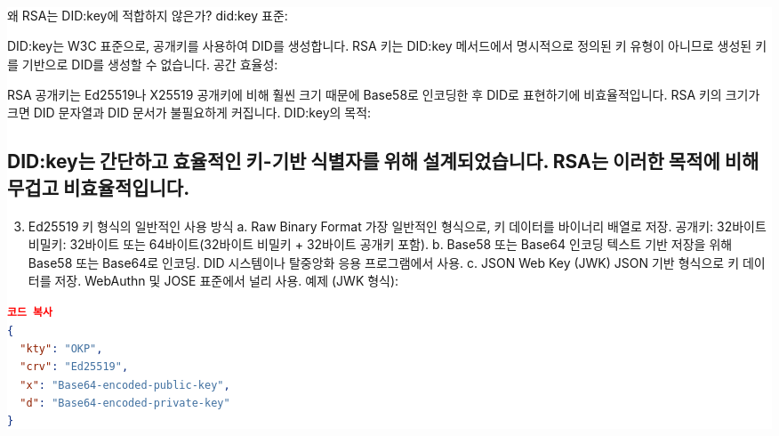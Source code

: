 왜 RSA는 DID:key에 적합하지 않은가?
did:key 표준:

DID:key는 W3C 표준으로, 공개키를 사용하여 DID를 생성합니다.
RSA 키는 DID:key 메서드에서 명시적으로 정의된 키 유형이 아니므로 생성된 키를 기반으로 DID를 생성할 수 없습니다.
공간 효율성:

RSA 공개키는 Ed25519나 X25519 공개키에 비해 훨씬 크기 때문에 Base58로 인코딩한 후 DID로 표현하기에 비효율적입니다.
RSA 키의 크기가 크면 DID 문자열과 DID 문서가 불필요하게 커집니다.
DID:key의 목적:

DID:key는 간단하고 효율적인 키-기반 식별자를 위해 설계되었습니다.
RSA는 이러한 목적에 비해 무겁고 비효율적입니다.
---
3. Ed25519 키 형식의 일반적인 사용 방식
a. Raw Binary Format
가장 일반적인 형식으로, 키 데이터를 바이너리 배열로 저장.
공개키: 32바이트
비밀키: 32바이트 또는 64바이트(32바이트 비밀키 + 32바이트 공개키 포함).
b. Base58 또는 Base64 인코딩
텍스트 기반 저장을 위해 Base58 또는 Base64로 인코딩.
DID 시스템이나 탈중앙화 응용 프로그램에서 사용.
c. JSON Web Key (JWK)
JSON 기반 형식으로 키 데이터를 저장.
WebAuthn 및 JOSE 표준에서 널리 사용.
예제 (JWK 형식):

```json
코드 복사
{
  "kty": "OKP",
  "crv": "Ed25519",
  "x": "Base64-encoded-public-key",
  "d": "Base64-encoded-private-key"
}
```
